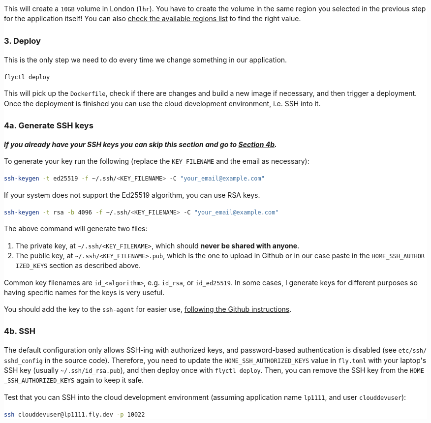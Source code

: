 This will create a `10GB` volume in London (`lhr`). You have to create the volume in the same region you selected in the previous step for the application itself! You can also [check the available regions list](https://fly.io/docs/reference/regions/) to find the right value.

### 3. Deploy

This is the only step we need to do every time we change something in our application.

```sh
flyctl deploy
```

This will pick up the `Dockerfile`, check if there are changes and build a new image if necessary, and then trigger a deployment.
Once the deployment is finished you can use the cloud development environment, i.e. SSH into it.

### 4a. Generate SSH keys

**_If you already have your SSH keys you can skip this section and go to [Section 4b](#4b-ssh)._**

To generate your key run the following (replace the `KEY_FILENAME` and the email as necessary):

```sh
ssh-keygen -t ed25519 -f ~/.ssh/<KEY_FILENAME> -C "your_email@example.com"
```

If your system does not support the Ed25519 algorithm, you can use RSA keys.

```sh
ssh-keygen -t rsa -b 4096 -f ~/.ssh/<KEY_FILENAME> -C "your_email@example.com"
```

The above command will generate two files:
1. The private key, at `~/.ssh/<KEY_FILENAME>`, which should **never be shared with anyone**.
2. The public key, at `~/.ssh/<KEY_FILENAME>.pub`, which is the one to upload in Github or in our case paste in the `HOME_SSH_AUTHORIZED_KEYS` section as described above.

Common key filenames are `id_<algorithm>`, e.g. `id_rsa`, or `id_ed25519`. In some cases, I generate keys for different purposes so having specific names for the keys is very useful.

You should add the key to the `ssh-agent` for easier use, [following the Github instructions](https://docs.github.com/en/authentication/connecting-to-github-with-ssh/generating-a-new-ssh-key-and-adding-it-to-the-ssh-agent#adding-your-ssh-key-to-the-ssh-agent).


### 4b. SSH

The default configuration only allows SSH-ing with authorized keys, and password-based authentication is disabled (see `etc/ssh/sshd_config` in the source code).
Therefore, you need to update the `HOME_SSH_AUTHORIZED_KEYS` value in `fly.toml` with your laptop's SSH key (usually `~/.ssh/id_rsa.pub`), and then deploy once with `flyctl deploy`. Then, you can remove the SSH key from the `HOME_SSH_AUTHORIZED_KEYS` again to keep it safe.

Test that you can SSH into the cloud development environment (assuming application name `lp1111`, and user `clouddevuser`):
```sh
ssh clouddevuser@lp1111.fly.dev -p 10022
```
